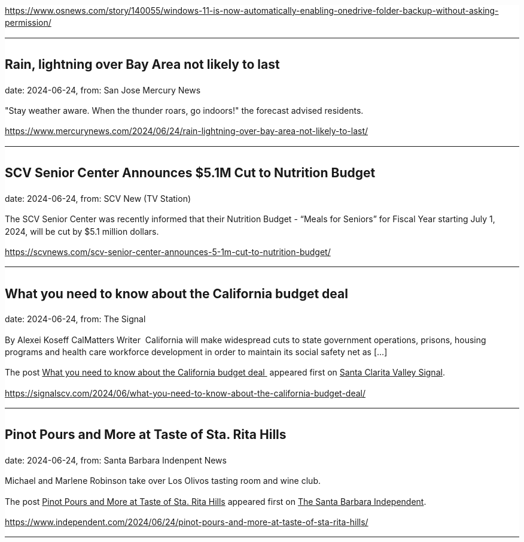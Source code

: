 <https://www.osnews.com/story/140055/windows-11-is-now-automatically-enabling-onedrive-folder-backup-without-asking-permission/>

---

## Rain, lightning over Bay Area not likely to last

date: 2024-06-24, from: San Jose Mercury News

"Stay weather aware. When the thunder roars, go indoors!" the forecast advised residents. 

<https://www.mercurynews.com/2024/06/24/rain-lightning-over-bay-area-not-likely-to-last/>

---

## SCV Senior Center Announces $5.1M Cut to Nutrition Budget

date: 2024-06-24, from: SCV New (TV Station)

The SCV Senior Center was recently informed that their Nutrition Budget - “Meals for Seniors” for Fiscal Year starting July 1, 2024, will be cut by $5.1 million dollars.  

<https://scvnews.com/scv-senior-center-announces-5-1m-cut-to-nutrition-budget/>

---

## What you need to know about the California budget deal

date: 2024-06-24, from: The Signal

<p>By Alexei Koseff CalMatters Writer  California will make widespread cuts to state government operations, prisons, housing programs and health care workforce development in order to maintain its social safety net as [&#8230;]</p>
<p>The post <a href="https://signalscv.com/2024/06/what-you-need-to-know-about-the-california-budget-deal/">What you need to know about the California budget deal </a> appeared first on <a href="https://signalscv.com">Santa Clarita Valley Signal</a>.</p>
 

<https://signalscv.com/2024/06/what-you-need-to-know-about-the-california-budget-deal/>

---

## Pinot Pours and More at Taste of Sta. Rita Hills

date: 2024-06-24, from: Santa Barbara Indenpent News

<p>Michael and Marlene Robinson take over Los Olivos tasting room and wine club.</p>
<p>The post <a rel="nofollow" href="https://www.independent.com/2024/06/24/pinot-pours-and-more-at-taste-of-sta-rita-hills/">Pinot Pours and More at Taste of Sta. Rita Hills</a> appeared first on <a rel="nofollow" href="https://www.independent.com">The Santa Barbara Independent</a>.</p>
 

<https://www.independent.com/2024/06/24/pinot-pours-and-more-at-taste-of-sta-rita-hills/>

---
